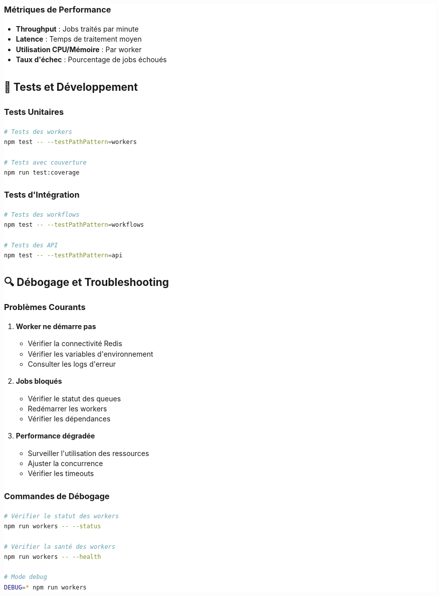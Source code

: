 ### **Métriques de Performance**

- **Throughput** : Jobs traités par minute
- **Latence** : Temps de traitement moyen
- **Utilisation CPU/Mémoire** : Par worker
- **Taux d'échec** : Pourcentage de jobs échoués

## 🧪 **Tests et Développement**

### **Tests Unitaires**

```bash
# Tests des workers
npm test -- --testPathPattern=workers

# Tests avec couverture
npm run test:coverage
```

### **Tests d'Intégration**

```bash
# Tests des workflows
npm test -- --testPathPattern=workflows

# Tests des API
npm test -- --testPathPattern=api
```

## 🔍 **Débogage et Troubleshooting**

### **Problèmes Courants**

1. **Worker ne démarre pas**
   - Vérifier la connectivité Redis
   - Vérifier les variables d'environnement
   - Consulter les logs d'erreur

2. **Jobs bloqués**
   - Vérifier le statut des queues
   - Redémarrer les workers
   - Vérifier les dépendances

3. **Performance dégradée**
   - Surveiller l'utilisation des ressources
   - Ajuster la concurrence
   - Vérifier les timeouts

### **Commandes de Débogage**

```bash
# Vérifier le statut des workers
npm run workers -- --status

# Vérifier la santé des workers
npm run workers -- --health

# Mode debug
DEBUG=* npm run workers
```
